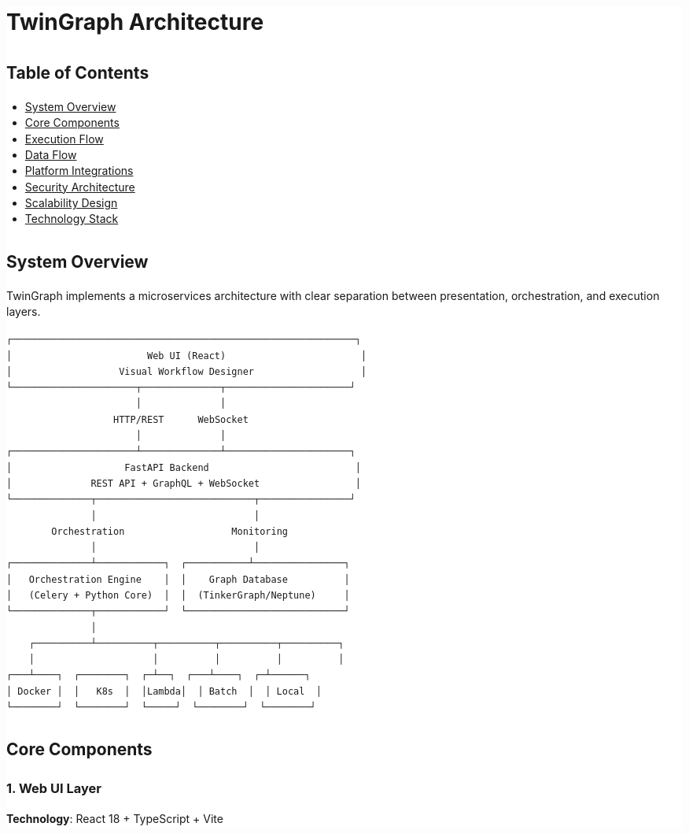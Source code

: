 # TwinGraph Architecture

## Table of Contents
- [System Overview](#system-overview)
- [Core Components](#core-components)
- [Execution Flow](#execution-flow)
- [Data Flow](#data-flow)
- [Platform Integrations](#platform-integrations)
- [Security Architecture](#security-architecture)
- [Scalability Design](#scalability-design)
- [Technology Stack](#technology-stack)

## System Overview

TwinGraph implements a microservices architecture with clear separation between presentation, orchestration, and execution layers.

```
┌─────────────────────────────────────────────────────────────┐
│                        Web UI (React)                        │
│                   Visual Workflow Designer                   │
└──────────────────────┬──────────────┬──────────────────────┘
                       │              │
                   HTTP/REST      WebSocket
                       │              │
┌──────────────────────┴──────────────┴──────────────────────┐
│                    FastAPI Backend                          │
│              REST API + GraphQL + WebSocket                 │
└──────────────┬────────────────────────────┬────────────────┘
               │                            │
        Orchestration                   Monitoring
               │                            │
┌──────────────┴────────────┐  ┌───────────┴────────────────┐
│   Orchestration Engine    │  │    Graph Database          │
│   (Celery + Python Core)  │  │  (TinkerGraph/Neptune)     │
└──────────────┬────────────┘  └────────────────────────────┘
               │
    ┌──────────┴──────────┬──────────┬──────────┬──────────┐
    │                     │          │          │          │
┌───┴────┐  ┌────────┐  ┌─┴──┐  ┌───┴────┐  ┌─┴──────┐
│ Docker │  │   K8s  │  │Lambda│  │ Batch  │  │ Local  │
└────────┘  └────────┘  └─────┘  └────────┘  └────────┘
```

## Core Components

### 1. Web UI Layer

**Technology**: React 18 + TypeScript + Vite
